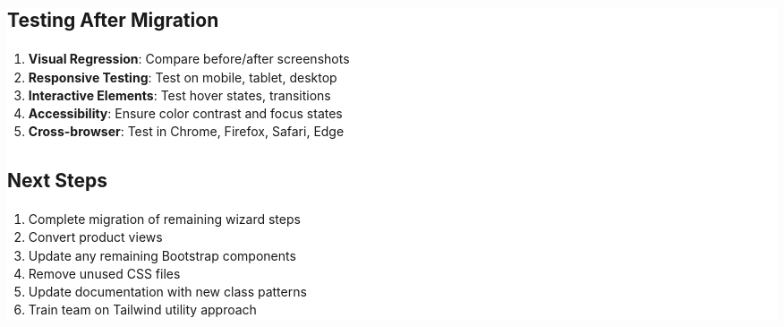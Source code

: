 ## Testing After Migration

1. **Visual Regression**: Compare before/after screenshots
2. **Responsive Testing**: Test on mobile, tablet, desktop
3. **Interactive Elements**: Test hover states, transitions
4. **Accessibility**: Ensure color contrast and focus states
5. **Cross-browser**: Test in Chrome, Firefox, Safari, Edge

## Next Steps

1. Complete migration of remaining wizard steps
2. Convert product views
3. Update any remaining Bootstrap components
4. Remove unused CSS files
5. Update documentation with new class patterns
6. Train team on Tailwind utility approach 